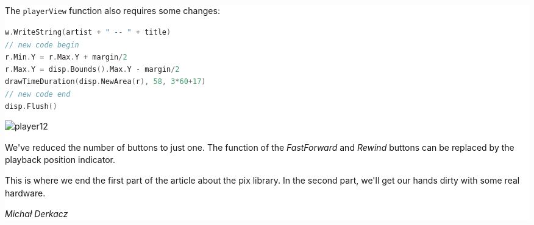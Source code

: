 The `playerView` function also requires some changes:

```go
w.WriteString(artist + " -- " + title)
// new code begin
r.Min.Y = r.Max.Y + margin/2
r.Max.Y = disp.Bounds().Max.Y - margin/2
drawTimeDuration(disp.NewArea(r), 58, 3*60+17)
// new code end
disp.Flush()
```

![player12]({{site.baseurl}}/images/pix_a_minimalistic_graphic_library/player12.jpg)

We've reduced the number of buttons to just one. The function of the *FastForward* and *Rewind* buttons can be replaced by the playback position indicator.

This is where we end the first part of the article about the pix library. In the second part, we'll get our hands dirty with some real hardware.

*Michał Derkacz*
